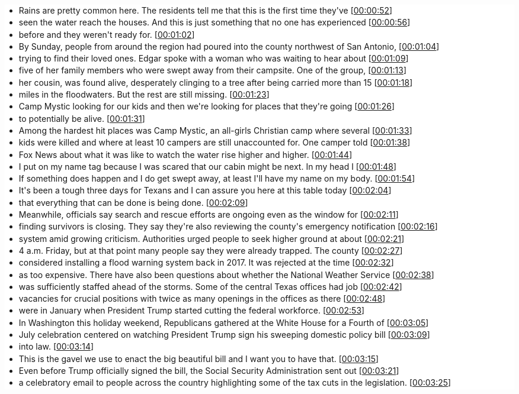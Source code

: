 *  Rains are pretty common here. The residents tell me that this is the first time they've [[00:00:52](https://www.youtube.com/watch?v=m_Urfjw2964&t=52.760000000000005s)]
*  seen the water reach the houses. And this is just something that no one has experienced [[00:00:56](https://www.youtube.com/watch?v=m_Urfjw2964&t=56.68s)]
*  before and they weren't ready for. [[00:01:02](https://www.youtube.com/watch?v=m_Urfjw2964&t=62.0s)]
*  By Sunday, people from around the region had poured into the county northwest of San Antonio, [[00:01:04](https://www.youtube.com/watch?v=m_Urfjw2964&t=64.72s)]
*  trying to find their loved ones. Edgar spoke with a woman who was waiting to hear about [[00:01:09](https://www.youtube.com/watch?v=m_Urfjw2964&t=69.64s)]
*  five of her family members who were swept away from their campsite. One of the group, [[00:01:13](https://www.youtube.com/watch?v=m_Urfjw2964&t=73.62s)]
*  her cousin, was found alive, desperately clinging to a tree after being carried more than 15 [[00:01:18](https://www.youtube.com/watch?v=m_Urfjw2964&t=78.36s)]
*  miles in the floodwaters. But the rest are still missing. [[00:01:23](https://www.youtube.com/watch?v=m_Urfjw2964&t=83.28s)]
*  Camp Mystic looking for our kids and then we're looking for places that they're going [[00:01:26](https://www.youtube.com/watch?v=m_Urfjw2964&t=86.4s)]
*  to potentially be alive. [[00:01:31](https://www.youtube.com/watch?v=m_Urfjw2964&t=91.16000000000001s)]
*  Among the hardest hit places was Camp Mystic, an all-girls Christian camp where several [[00:01:33](https://www.youtube.com/watch?v=m_Urfjw2964&t=93.76s)]
*  kids were killed and where at least 10 campers are still unaccounted for. One camper told [[00:01:38](https://www.youtube.com/watch?v=m_Urfjw2964&t=98.60000000000001s)]
*  Fox News about what it was like to watch the water rise higher and higher. [[00:01:44](https://www.youtube.com/watch?v=m_Urfjw2964&t=104.2s)]
*  I put on my name tag because I was scared that our cabin might be next. In my head I [[00:01:48](https://www.youtube.com/watch?v=m_Urfjw2964&t=108.72s)]
*  If something does happen and I do get swept away, at least I'll have my name on my body. [[00:01:54](https://www.youtube.com/watch?v=m_Urfjw2964&t=114.80000000000001s)]
*  It's been a tough three days for Texans and I can assure you here at this table today [[00:02:04](https://www.youtube.com/watch?v=m_Urfjw2964&t=124.24000000000001s)]
*  that everything that can be done is being done. [[00:02:09](https://www.youtube.com/watch?v=m_Urfjw2964&t=129.04000000000002s)]
*  Meanwhile, officials say search and rescue efforts are ongoing even as the window for [[00:02:11](https://www.youtube.com/watch?v=m_Urfjw2964&t=131.8s)]
*  finding survivors is closing. They say they're also reviewing the county's emergency notification [[00:02:16](https://www.youtube.com/watch?v=m_Urfjw2964&t=136.04000000000002s)]
*  system amid growing criticism. Authorities urged people to seek higher ground at about [[00:02:21](https://www.youtube.com/watch?v=m_Urfjw2964&t=141.68s)]
*  4 a.m. Friday, but at that point many people say they were already trapped. The county [[00:02:27](https://www.youtube.com/watch?v=m_Urfjw2964&t=147.4s)]
*  considered installing a flood warning system back in 2017. It was rejected at the time [[00:02:32](https://www.youtube.com/watch?v=m_Urfjw2964&t=152.84s)]
*  as too expensive. There have also been questions about whether the National Weather Service [[00:02:38](https://www.youtube.com/watch?v=m_Urfjw2964&t=158.18s)]
*  was sufficiently staffed ahead of the storms. Some of the central Texas offices had job [[00:02:42](https://www.youtube.com/watch?v=m_Urfjw2964&t=162.98s)]
*  vacancies for crucial positions with twice as many openings in the offices as there [[00:02:48](https://www.youtube.com/watch?v=m_Urfjw2964&t=168.52s)]
*  were in January when President Trump started cutting the federal workforce. [[00:02:53](https://www.youtube.com/watch?v=m_Urfjw2964&t=173.44s)]
*  In Washington this holiday weekend, Republicans gathered at the White House for a Fourth of [[00:03:05](https://www.youtube.com/watch?v=m_Urfjw2964&t=185.32000000000002s)]
*  July celebration centered on watching President Trump sign his sweeping domestic policy bill [[00:03:09](https://www.youtube.com/watch?v=m_Urfjw2964&t=189.36s)]
*  into law. [[00:03:14](https://www.youtube.com/watch?v=m_Urfjw2964&t=194.88s)]
*  This is the gavel we use to enact the big beautiful bill and I want you to have that. [[00:03:15](https://www.youtube.com/watch?v=m_Urfjw2964&t=195.88s)]
*  Even before Trump officially signed the bill, the Social Security Administration sent out [[00:03:21](https://www.youtube.com/watch?v=m_Urfjw2964&t=201.14s)]
*  a celebratory email to people across the country highlighting some of the tax cuts in the legislation. [[00:03:25](https://www.youtube.com/watch?v=m_Urfjw2964&t=205.57999999999998s)]